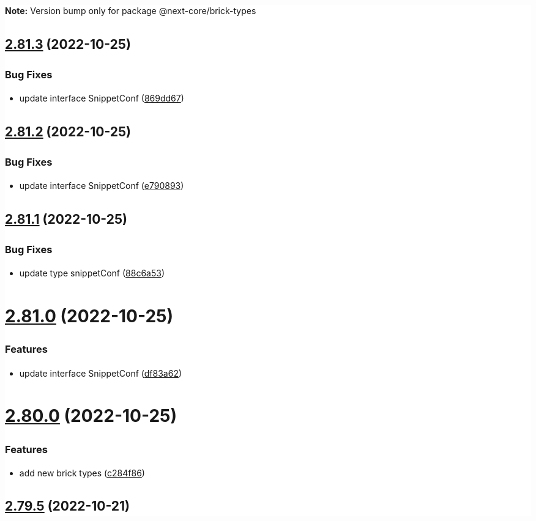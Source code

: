**Note:** Version bump only for package @next-core/brick-types

## [2.81.3](https://github.com/easyops-cn/next-core/compare/@next-core/brick-types@2.81.2...@next-core/brick-types@2.81.3) (2022-10-25)

### Bug Fixes

- update interface SnippetConf ([869dd67](https://github.com/easyops-cn/next-core/commit/869dd6741d68e9432f68d75b4c5fd69bfca15d7a))

## [2.81.2](https://github.com/easyops-cn/next-core/compare/@next-core/brick-types@2.81.1...@next-core/brick-types@2.81.2) (2022-10-25)

### Bug Fixes

- update interface SnippetConf ([e790893](https://github.com/easyops-cn/next-core/commit/e790893455c6d3285c8bf67bd17086622cc53d06))

## [2.81.1](https://github.com/easyops-cn/next-core/compare/@next-core/brick-types@2.81.0...@next-core/brick-types@2.81.1) (2022-10-25)

### Bug Fixes

- update type snippetConf ([88c6a53](https://github.com/easyops-cn/next-core/commit/88c6a5372c2da6fb50f6f7efcd7d999280fa081e))

# [2.81.0](https://github.com/easyops-cn/next-core/compare/@next-core/brick-types@2.80.0...@next-core/brick-types@2.81.0) (2022-10-25)

### Features

- update interface SnippetConf ([df83a62](https://github.com/easyops-cn/next-core/commit/df83a62c99ca078c6a7fc5b73aaa697809f64284))

# [2.80.0](https://github.com/easyops-cn/next-core/compare/@next-core/brick-types@2.79.5...@next-core/brick-types@2.80.0) (2022-10-25)

### Features

- add new brick types ([c284f86](https://github.com/easyops-cn/next-core/commit/c284f86964186b562391a61f0c07b71eae4bdb8e))

## [2.79.5](https://github.com/easyops-cn/next-core/compare/@next-core/brick-types@2.79.4...@next-core/brick-types@2.79.5) (2022-10-21)

